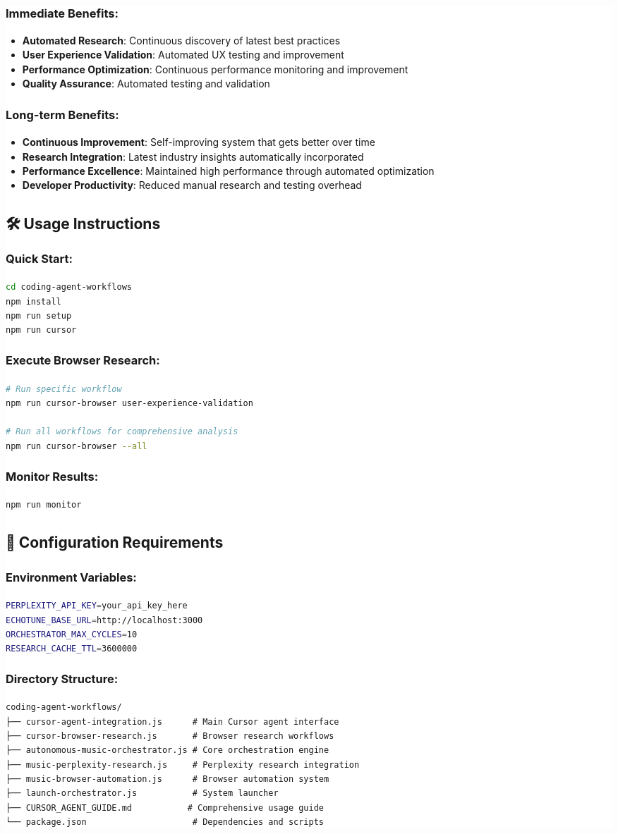 ### **Immediate Benefits:**
- **Automated Research**: Continuous discovery of latest best practices
- **User Experience Validation**: Automated UX testing and improvement
- **Performance Optimization**: Continuous performance monitoring and improvement
- **Quality Assurance**: Automated testing and validation

### **Long-term Benefits:**
- **Continuous Improvement**: Self-improving system that gets better over time
- **Research Integration**: Latest industry insights automatically incorporated
- **Performance Excellence**: Maintained high performance through automated optimization
- **Developer Productivity**: Reduced manual research and testing overhead

## 🛠️ **Usage Instructions**

### **Quick Start:**
```bash
cd coding-agent-workflows
npm install
npm run setup
npm run cursor
```

### **Execute Browser Research:**
```bash
# Run specific workflow
npm run cursor-browser user-experience-validation

# Run all workflows for comprehensive analysis
npm run cursor-browser --all
```

### **Monitor Results:**
```bash
npm run monitor
```

## 🔧 **Configuration Requirements**

### **Environment Variables:**
```bash
PERPLEXITY_API_KEY=your_api_key_here
ECHOTUNE_BASE_URL=http://localhost:3000
ORCHESTRATOR_MAX_CYCLES=10
RESEARCH_CACHE_TTL=3600000
```

### **Directory Structure:**
```
coding-agent-workflows/
├── cursor-agent-integration.js      # Main Cursor agent interface
├── cursor-browser-research.js       # Browser research workflows
├── autonomous-music-orchestrator.js # Core orchestration engine
├── music-perplexity-research.js     # Perplexity research integration
├── music-browser-automation.js      # Browser automation system
├── launch-orchestrator.js           # System launcher
├── CURSOR_AGENT_GUIDE.md           # Comprehensive usage guide
└── package.json                     # Dependencies and scripts
```
